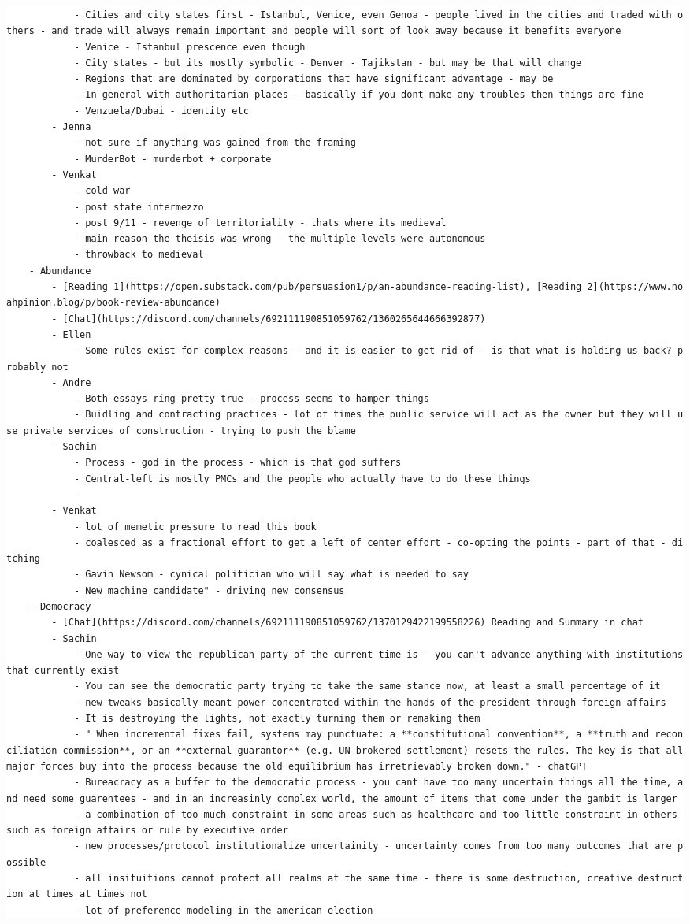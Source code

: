                 - Cities and city states first - Istanbul, Venice, even Genoa - people lived in the cities and traded with others - and trade will always remain important and people will sort of look away because it benefits everyone
                - Venice - Istanbul prescence even though
                - City states - but its mostly symbolic - Denver - Tajikstan - but may be that will change
                - Regions that are dominated by corporations that have significant advantage - may be 
                - In general with authoritarian places - basically if you dont make any troubles then things are fine 
                - Venzuela/Dubai - identity etc 
            - Jenna
                - not sure if anything was gained from the framing 
                - MurderBot - murderbot + corporate
            - Venkat
                - cold war
                - post state intermezzo
                - post 9/11 - revenge of territoriality - thats where its medieval 
                - main reason the theisis was wrong - the multiple levels were autonomous 
                - throwback to medieval 
        - Abundance
            - [Reading 1](https://open.substack.com/pub/persuasion1/p/an-abundance-reading-list), [Reading 2](https://www.noahpinion.blog/p/book-review-abundance)
            - [Chat](https://discord.com/channels/692111190851059762/1360265644666392877)
            - Ellen
                - Some rules exist for complex reasons - and it is easier to get rid of - is that what is holding us back? probably not 
            - Andre
                - Both essays ring pretty true - process seems to hamper things
                - Buidling and contracting practices - lot of times the public service will act as the owner but they will use private services of construction - trying to push the blame 
            - Sachin
                - Process - god in the process - which is that god suffers 
                - Central-left is mostly PMCs and the people who actually have to do these things 
                - 
            - Venkat 
                - lot of memetic pressure to read this book
                - coalesced as a fractional effort to get a left of center effort - co-opting the points - part of that - ditching 
                - Gavin Newsom - cynical politician who will say what is needed to say 
                - New machine candidate" - driving new consensus
        - Democracy 
            - [Chat](https://discord.com/channels/692111190851059762/1370129422199558226) Reading and Summary in chat
            - Sachin
                - One way to view the republican party of the current time is - you can't advance anything with institutions that currently exist
                - You can see the democratic party trying to take the same stance now, at least a small percentage of it 
                - new tweaks basically meant power concentrated within the hands of the president through foreign affairs 
                - It is destroying the lights, not exactly turning them or remaking them
                - " When incremental fixes fail, systems may punctuate: a **constitutional convention**, a **truth and reconciliation commission**, or an **external guarantor** (e.g. UN‑brokered settlement) resets the rules. The key is that all major forces buy into the process because the old equilibrium has irretrievably broken down." - chatGPT
                - Bureacracy as a buffer to the democratic process - you cant have too many uncertain things all the time, and need some guarentees - and in an increasinly complex world, the amount of items that come under the gambit is larger 
                - a combination of too much constraint in some areas such as healthcare and too little constraint in others such as foreign affairs or rule by executive order
                - new processes/protocol institutionalize uncertainity - uncertainty comes from too many outcomes that are possible 
                - all insituitions cannot protect all realms at the same time - there is some destruction, creative destruction at times at times not 
                - lot of preference modeling in the american election